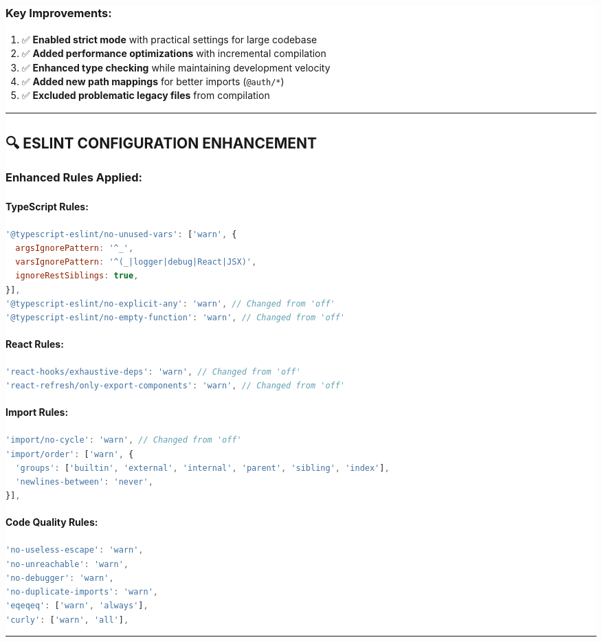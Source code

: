 ### **Key Improvements:**

1. ✅ **Enabled strict mode** with practical settings for large codebase
2. ✅ **Added performance optimizations** with incremental compilation
3. ✅ **Enhanced type checking** while maintaining development velocity
4. ✅ **Added new path mappings** for better imports (`@auth/*`)
5. ✅ **Excluded problematic legacy files** from compilation

---

## 🔍 **ESLINT CONFIGURATION ENHANCEMENT**

### **Enhanced Rules Applied:**

#### **TypeScript Rules:**

```javascript
'@typescript-eslint/no-unused-vars': ['warn', {
  argsIgnorePattern: '^_',
  varsIgnorePattern: '^(_|logger|debug|React|JSX)',
  ignoreRestSiblings: true,
}],
'@typescript-eslint/no-explicit-any': 'warn', // Changed from 'off'
'@typescript-eslint/no-empty-function': 'warn', // Changed from 'off'
```

#### **React Rules:**

```javascript
'react-hooks/exhaustive-deps': 'warn', // Changed from 'off'
'react-refresh/only-export-components': 'warn', // Changed from 'off'
```

#### **Import Rules:**

```javascript
'import/no-cycle': 'warn', // Changed from 'off'
'import/order': ['warn', {
  'groups': ['builtin', 'external', 'internal', 'parent', 'sibling', 'index'],
  'newlines-between': 'never',
}],
```

#### **Code Quality Rules:**

```javascript
'no-useless-escape': 'warn',
'no-unreachable': 'warn',
'no-debugger': 'warn',
'no-duplicate-imports': 'warn',
'eqeqeq': ['warn', 'always'],
'curly': ['warn', 'all'],
```

---
